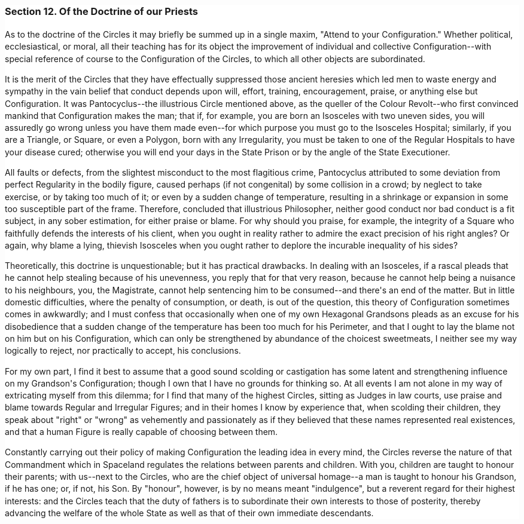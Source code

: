 
###  Section 12. Of the Doctrine of our Priests

As to the doctrine of the Circles it may briefly be summed up in a single maxim, "Attend to your Configuration." Whether political, ecclesiastical, or moral, all their teaching has for its object the improvement of individual and collective Configuration--with special reference of course to the Configuration of the Circles, to which all other objects are subordinated.

It is the merit of the Circles that they have effectually suppressed those ancient heresies which led men to waste energy and sympathy in the vain belief that conduct depends upon will, effort, training, encouragement, praise, or anything else but Configuration. It was Pantocyclus--the illustrious Circle mentioned above, as the queller of the Colour Revolt--who first convinced mankind that Configuration makes the man; that if, for example, you are born an Isosceles with two uneven sides, you will assuredly go wrong unless you have them made even--for which purpose you must go to the Isosceles Hospital; similarly, if you are a Triangle, or Square, or even a Polygon, born with any Irregularity, you must be taken to one of the Regular Hospitals to have your disease cured; otherwise you will end your days in the State Prison or by the angle of the State Executioner.

All faults or defects, from the slightest misconduct to the most flagitious crime, Pantocyclus attributed to some deviation from perfect Regularity in the bodily figure, caused perhaps (if not congenital) by some collision in a crowd; by neglect to take exercise, or by taking too much of it; or even by a sudden change of temperature, resulting in a shrinkage or expansion in some too susceptible part of the frame. Therefore, concluded that illustrious Philosopher, neither good conduct nor bad conduct is a fit subject, in any sober estimation, for either praise or blame. For why should you praise, for example, the integrity of a Square who faithfully defends the interests of his client, when you ought in reality rather to admire the exact precision of his right angles? Or again, why blame a lying, thievish Isosceles when you ought rather to deplore the incurable inequality of his sides?

Theoretically, this doctrine is unquestionable; but it has practical drawbacks. In dealing with an Isosceles, if a rascal pleads that he cannot help stealing because of his unevenness, you reply that for that very reason, because he cannot help being a nuisance to his neighbours, you, the Magistrate, cannot help sentencing him to be consumed--and there's an end of the matter. But in little domestic difficulties, where the penalty of consumption, or death, is out of the question, this theory of Configuration sometimes comes in awkwardly; and I must confess that occasionally when one of my own Hexagonal Grandsons pleads as an excuse for his disobedience that a sudden change of the temperature has been too much for his Perimeter, and that I ought to lay the blame not on him but on his Configuration, which can only be strengthened by abundance of the choicest sweetmeats, I neither see my way logically to reject, nor practically to accept, his conclusions.

For my own part, I find it best to assume that a good sound scolding or castigation has some latent and strengthening influence on my Grandson's Configuration; though I own that I have no grounds for thinking so. At all events I am not alone in my way of extricating myself from this dilemma; for I find that many of the highest Circles, sitting as Judges in law courts, use praise and blame towards Regular and Irregular Figures; and in their homes I know by experience that, when scolding their children, they speak about "right" or "wrong" as vehemently and passionately as if they believed that these names represented real existences, and that a human Figure is really capable of choosing between them.

Constantly carrying out their policy of making Configuration the leading idea in every mind, the Circles reverse the nature of that Commandment which in Spaceland regulates the relations between parents and children. With you, children are taught to honour their parents; with us--next to the Circles, who are the chief object of universal homage--a man is taught to honour his Grandson, if he has one; or, if not, his Son. By "honour", however, is by no means meant "indulgence", but a reverent regard for their highest interests: and the Circles teach that the duty of fathers is to subordinate their own interests to those of posterity, thereby advancing the welfare of the whole State as well as that of their own immediate descendants.
